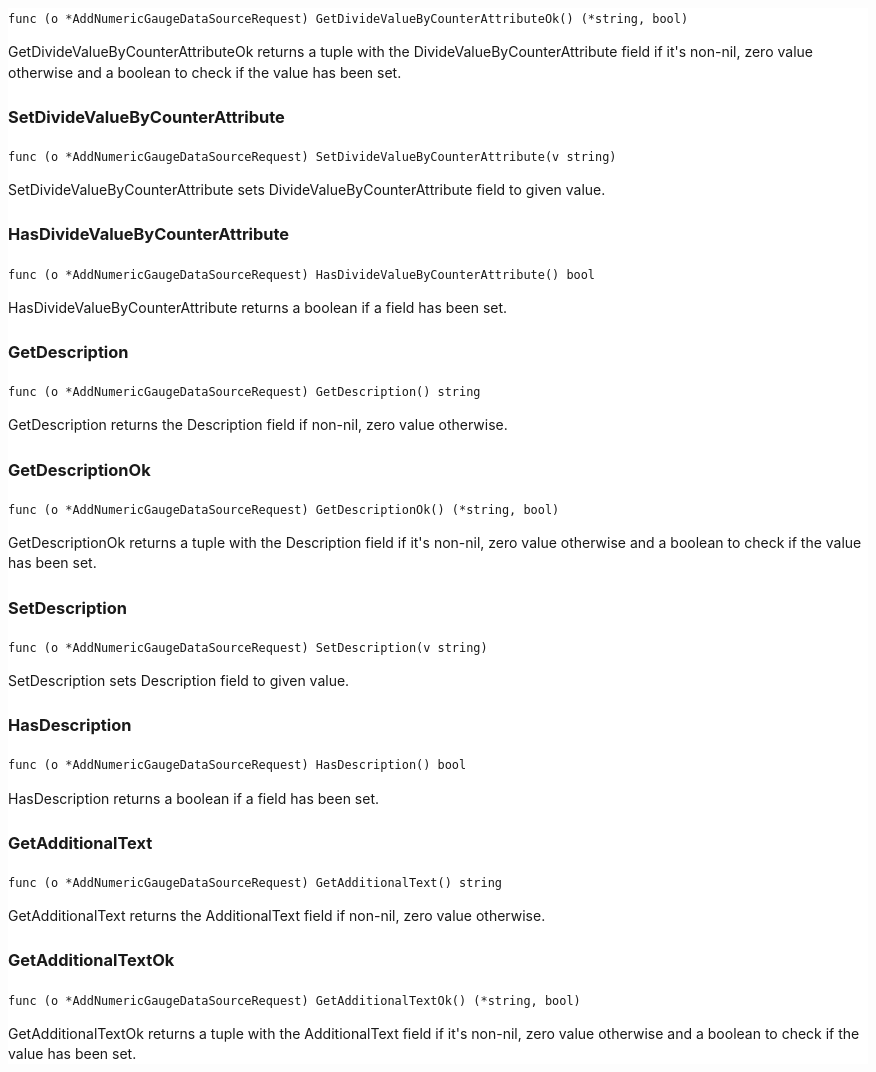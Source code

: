 `func (o *AddNumericGaugeDataSourceRequest) GetDivideValueByCounterAttributeOk() (*string, bool)`

GetDivideValueByCounterAttributeOk returns a tuple with the DivideValueByCounterAttribute field if it's non-nil, zero value otherwise
and a boolean to check if the value has been set.

### SetDivideValueByCounterAttribute

`func (o *AddNumericGaugeDataSourceRequest) SetDivideValueByCounterAttribute(v string)`

SetDivideValueByCounterAttribute sets DivideValueByCounterAttribute field to given value.

### HasDivideValueByCounterAttribute

`func (o *AddNumericGaugeDataSourceRequest) HasDivideValueByCounterAttribute() bool`

HasDivideValueByCounterAttribute returns a boolean if a field has been set.

### GetDescription

`func (o *AddNumericGaugeDataSourceRequest) GetDescription() string`

GetDescription returns the Description field if non-nil, zero value otherwise.

### GetDescriptionOk

`func (o *AddNumericGaugeDataSourceRequest) GetDescriptionOk() (*string, bool)`

GetDescriptionOk returns a tuple with the Description field if it's non-nil, zero value otherwise
and a boolean to check if the value has been set.

### SetDescription

`func (o *AddNumericGaugeDataSourceRequest) SetDescription(v string)`

SetDescription sets Description field to given value.

### HasDescription

`func (o *AddNumericGaugeDataSourceRequest) HasDescription() bool`

HasDescription returns a boolean if a field has been set.

### GetAdditionalText

`func (o *AddNumericGaugeDataSourceRequest) GetAdditionalText() string`

GetAdditionalText returns the AdditionalText field if non-nil, zero value otherwise.

### GetAdditionalTextOk

`func (o *AddNumericGaugeDataSourceRequest) GetAdditionalTextOk() (*string, bool)`

GetAdditionalTextOk returns a tuple with the AdditionalText field if it's non-nil, zero value otherwise
and a boolean to check if the value has been set.
